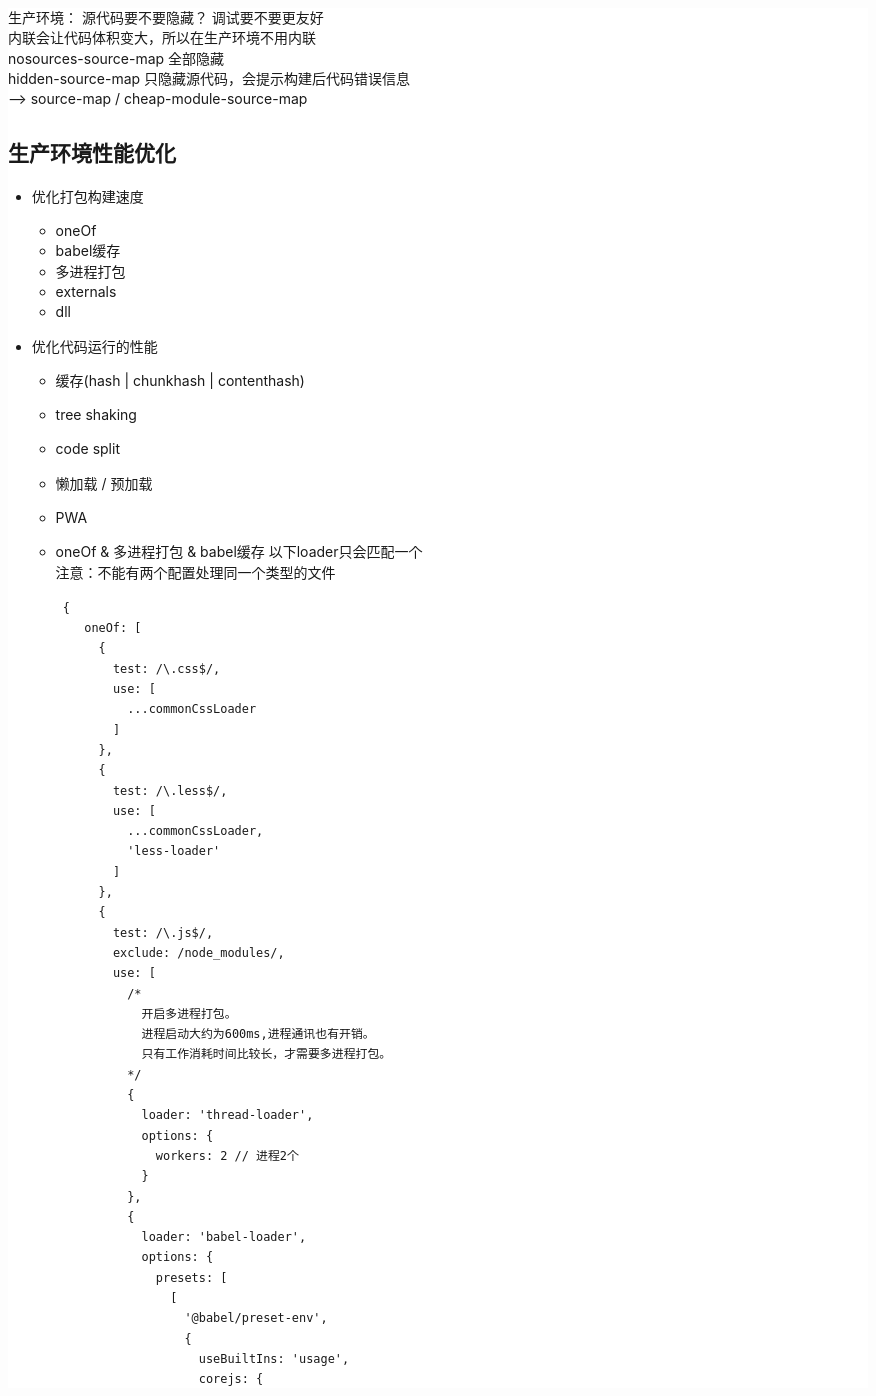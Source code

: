   生产环境： 源代码要不要隐藏？ 调试要不要更友好<br>
    内联会让代码体积变大，所以在生产环境不用内联<br>
    nosources-source-map  全部隐藏<br>
    hidden-source-map 只隐藏源代码，会提示构建后代码错误信息<br>
    --> source-map / cheap-module-source-map<br>

## 生产环境性能优化
* 优化打包构建速度
  * oneOf
  * babel缓存
  * 多进程打包
  * externals
  * dll
  
* 优化代码运行的性能
  * 缓存(hash | chunkhash | contenthash)
  * tree shaking
  * code split
  * 懒加载 / 预加载
  * PWA

  * oneOf & 多进程打包 & babel缓存
  以下loader只会匹配一个<br>
  注意：不能有两个配置处理同一个类型的文件<br>
    ```
     {
        oneOf: [
          {
            test: /\.css$/,
            use: [
              ...commonCssLoader
            ]
          },
          {
            test: /\.less$/,
            use: [
              ...commonCssLoader,
              'less-loader'
            ]
          },
          {
            test: /\.js$/,
            exclude: /node_modules/,
            use: [
              /* 
                开启多进程打包。
                进程启动大约为600ms,进程通讯也有开销。
                只有工作消耗时间比较长，才需要多进程打包。
              */
              {
                loader: 'thread-loader',
                options: {
                  workers: 2 // 进程2个
                }
              },
              {
                loader: 'babel-loader',
                options: {
                  presets: [
                    [
                      '@babel/preset-env',
                      {
                        useBuiltIns: 'usage',
                        corejs: {